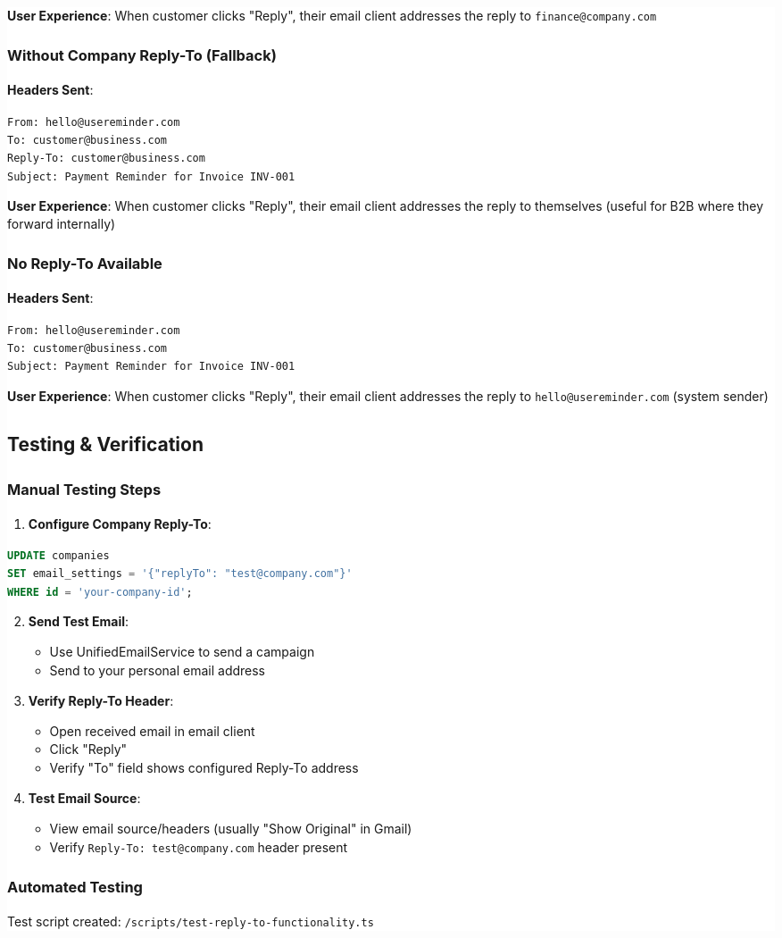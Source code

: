 **User Experience**: When customer clicks "Reply", their email client addresses the reply to `finance@company.com`

### Without Company Reply-To (Fallback)

**Headers Sent**:
```
From: hello@usereminder.com
To: customer@business.com
Reply-To: customer@business.com
Subject: Payment Reminder for Invoice INV-001
```

**User Experience**: When customer clicks "Reply", their email client addresses the reply to themselves (useful for B2B where they forward internally)

### No Reply-To Available

**Headers Sent**:
```
From: hello@usereminder.com
To: customer@business.com
Subject: Payment Reminder for Invoice INV-001
```

**User Experience**: When customer clicks "Reply", their email client addresses the reply to `hello@usereminder.com` (system sender)

## Testing & Verification

### Manual Testing Steps

1. **Configure Company Reply-To**:
```sql
UPDATE companies
SET email_settings = '{"replyTo": "test@company.com"}'
WHERE id = 'your-company-id';
```

2. **Send Test Email**:
   - Use UnifiedEmailService to send a campaign
   - Send to your personal email address

3. **Verify Reply-To Header**:
   - Open received email in email client
   - Click "Reply"
   - Verify "To" field shows configured Reply-To address

4. **Test Email Source**:
   - View email source/headers (usually "Show Original" in Gmail)
   - Verify `Reply-To: test@company.com` header present

### Automated Testing

Test script created: `/scripts/test-reply-to-functionality.ts`
